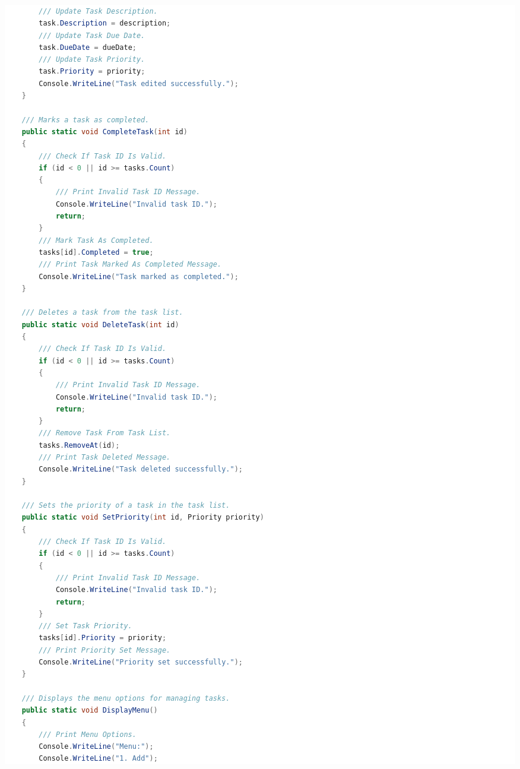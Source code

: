 ```csharp
        /// Update Task Description.
        task.Description = description;
        /// Update Task Due Date.
        task.DueDate = dueDate;
        /// Update Task Priority.
        task.Priority = priority;
        Console.WriteLine("Task edited successfully.");
    }

    /// Marks a task as completed.
    public static void CompleteTask(int id)
    {
        /// Check If Task ID Is Valid.
        if (id < 0 || id >= tasks.Count)
        {
            /// Print Invalid Task ID Message.
            Console.WriteLine("Invalid task ID.");
            return;
        }
        /// Mark Task As Completed.
        tasks[id].Completed = true;
        /// Print Task Marked As Completed Message.
        Console.WriteLine("Task marked as completed.");
    }

    /// Deletes a task from the task list.
    public static void DeleteTask(int id)
    {
        /// Check If Task ID Is Valid.
        if (id < 0 || id >= tasks.Count)
        {
            /// Print Invalid Task ID Message.
            Console.WriteLine("Invalid task ID.");
            return;
        }
        /// Remove Task From Task List.
        tasks.RemoveAt(id);
        /// Print Task Deleted Message.
        Console.WriteLine("Task deleted successfully.");
    }

    /// Sets the priority of a task in the task list.
    public static void SetPriority(int id, Priority priority)
    {
        /// Check If Task ID Is Valid.
        if (id < 0 || id >= tasks.Count)
        {
            /// Print Invalid Task ID Message.
            Console.WriteLine("Invalid task ID.");
            return;
        }
        /// Set Task Priority.
        tasks[id].Priority = priority;
        /// Print Priority Set Message.
        Console.WriteLine("Priority set successfully.");
    }

    /// Displays the menu options for managing tasks.
    public static void DisplayMenu()
    {
        /// Print Menu Options.
        Console.WriteLine("Menu:");
        Console.WriteLine("1. Add");
```